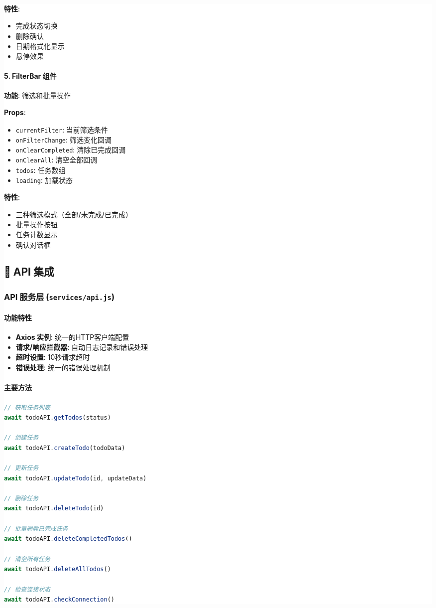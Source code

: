 **特性**:
- 完成状态切换
- 删除确认
- 日期格式化显示
- 悬停效果

#### 5. FilterBar 组件
**功能**: 筛选和批量操作

**Props**:
- `currentFilter`: 当前筛选条件
- `onFilterChange`: 筛选变化回调
- `onClearCompleted`: 清除已完成回调
- `onClearAll`: 清空全部回调
- `todos`: 任务数组
- `loading`: 加载状态

**特性**:
- 三种筛选模式（全部/未完成/已完成）
- 批量操作按钮
- 任务计数显示
- 确认对话框

## 🔌 API 集成

### API 服务层 (`services/api.js`)

#### 功能特性
- **Axios 实例**: 统一的HTTP客户端配置
- **请求/响应拦截器**: 自动日志记录和错误处理
- **超时设置**: 10秒请求超时
- **错误处理**: 统一的错误处理机制

#### 主要方法
```javascript
// 获取任务列表
await todoAPI.getTodos(status)

// 创建任务
await todoAPI.createTodo(todoData)

// 更新任务
await todoAPI.updateTodo(id, updateData)

// 删除任务
await todoAPI.deleteTodo(id)

// 批量删除已完成任务
await todoAPI.deleteCompletedTodos()

// 清空所有任务
await todoAPI.deleteAllTodos()

// 检查连接状态
await todoAPI.checkConnection()
```
